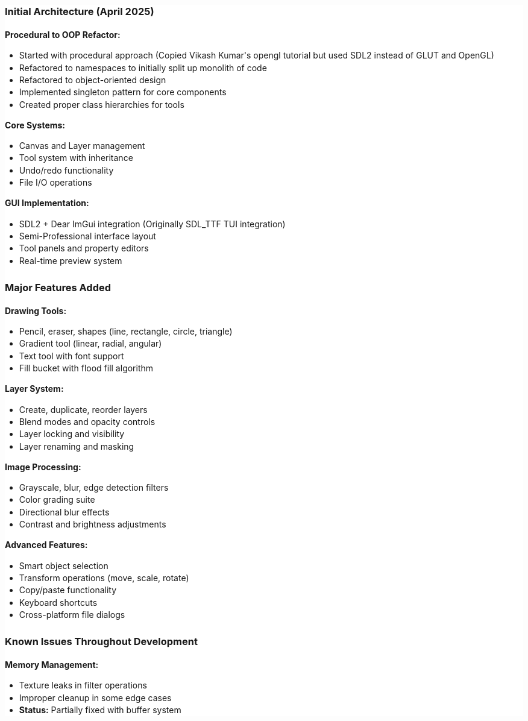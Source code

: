 ### Initial Architecture (April 2025)

**Procedural to OOP Refactor:**
- Started with procedural approach (Copied Vikash Kumar's opengl tutorial but used SDL2 instead of GLUT and OpenGL)
- Refactored to namespaces to initially split up monolith of code
- Refactored to object-oriented design 
- Implemented singleton pattern for core components
- Created proper class hierarchies for tools

**Core Systems:**
- Canvas and Layer management
- Tool system with inheritance
- Undo/redo functionality
- File I/O operations

**GUI Implementation:**
- SDL2 + Dear ImGui integration (Originally SDL_TTF TUI integration)
- Semi-Professional interface layout
- Tool panels and property editors
- Real-time preview system

### Major Features Added

**Drawing Tools:**
- Pencil, eraser, shapes (line, rectangle, circle, triangle)
- Gradient tool (linear, radial, angular)
- Text tool with font support
- Fill bucket with flood fill algorithm

**Layer System:**
- Create, duplicate, reorder layers
- Blend modes and opacity controls
- Layer locking and visibility
- Layer renaming and masking

**Image Processing:**
- Grayscale, blur, edge detection filters
- Color grading suite
- Directional blur effects
- Contrast and brightness adjustments

**Advanced Features:**
- Smart object selection
- Transform operations (move, scale, rotate)
- Copy/paste functionality
- Keyboard shortcuts
- Cross-platform file dialogs

### Known Issues Throughout Development

**Memory Management:**
- Texture leaks in filter operations
- Improper cleanup in some edge cases
- **Status:** Partially fixed with buffer system
